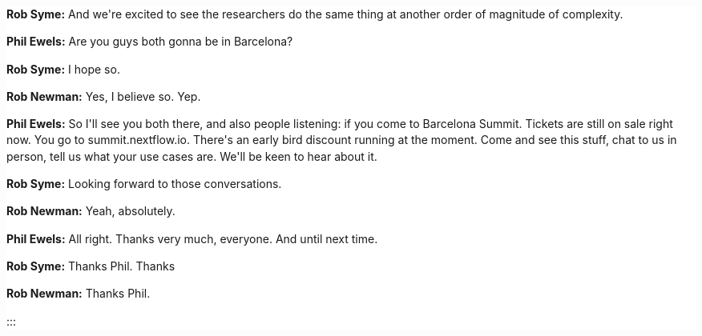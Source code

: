 **Rob Syme:** And we're excited to see the researchers do the same thing at another order of magnitude of complexity.

**Phil Ewels:** Are you guys both gonna be in Barcelona?

**Rob Syme:** I hope so.

**Rob Newman:** Yes, I believe so. Yep.

**Phil Ewels:** So I'll see you both there, and also people listening: if you come to Barcelona Summit. Tickets are still on sale right now. You go to summit.nextflow.io. There's an early bird discount running at the moment. Come and see this stuff, chat to us in person, tell us what your use cases are. We'll be keen to hear about it.

**Rob Syme:** Looking forward to those conversations.

**Rob Newman:** Yeah, absolutely.

**Phil Ewels:** All right. Thanks very much, everyone. And until next time.

**Rob Syme:** Thanks Phil. Thanks

**Rob Newman:** Thanks Phil.

:::
